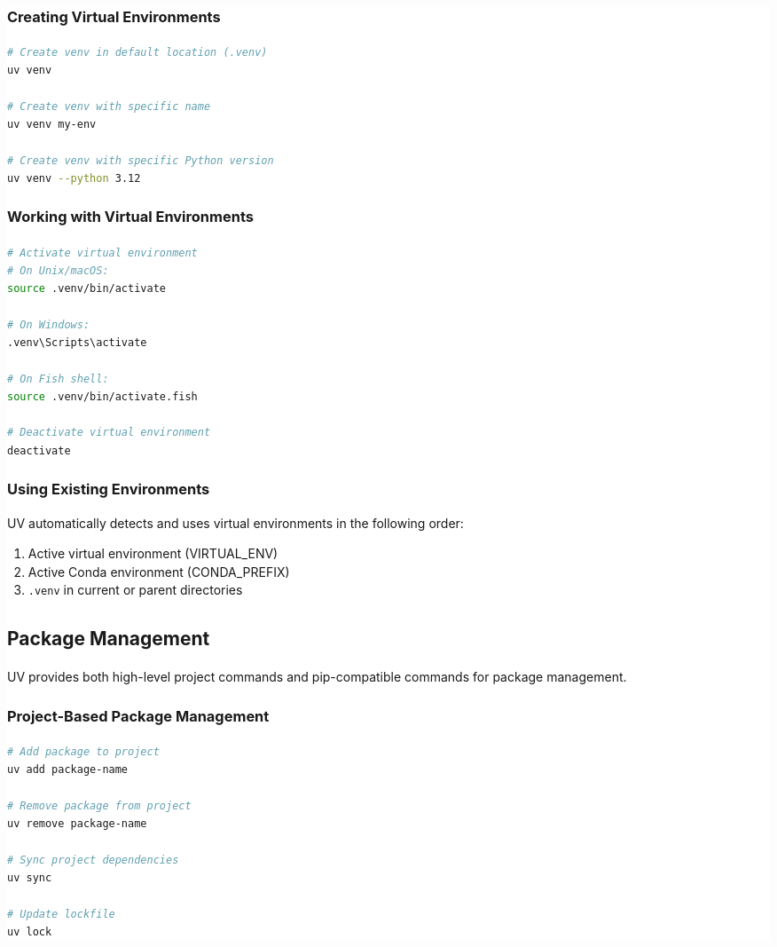 ### Creating Virtual Environments
```bash
# Create venv in default location (.venv)
uv venv

# Create venv with specific name
uv venv my-env

# Create venv with specific Python version
uv venv --python 3.12
```

### Working with Virtual Environments

```bash
# Activate virtual environment
# On Unix/macOS:
source .venv/bin/activate

# On Windows:
.venv\Scripts\activate

# On Fish shell:
source .venv/bin/activate.fish

# Deactivate virtual environment
deactivate
```

### Using Existing Environments

UV automatically detects and uses virtual environments in the following order:
1. Active virtual environment (VIRTUAL_ENV)
2. Active Conda environment (CONDA_PREFIX)
3. `.venv` in current or parent directories

## Package Management

UV provides both high-level project commands and pip-compatible commands for package management.

### Project-Based Package Management
```bash
# Add package to project
uv add package-name

# Remove package from project
uv remove package-name

# Sync project dependencies
uv sync

# Update lockfile
uv lock
```
